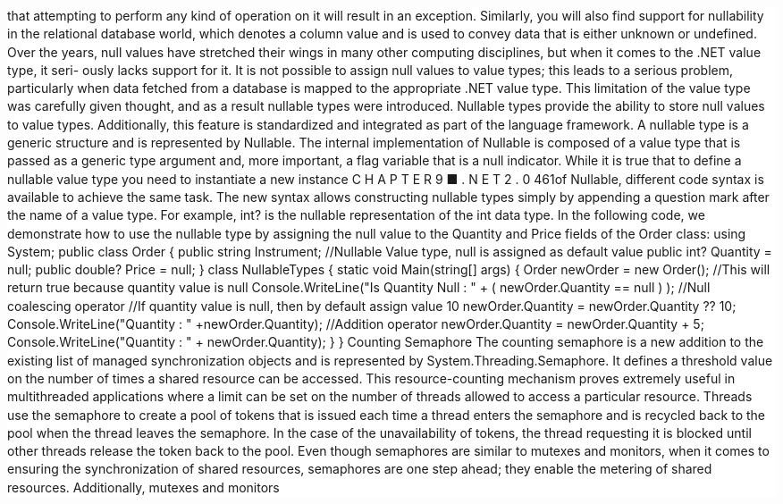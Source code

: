 that attempting to perform any kind of operation on it will result in an exception. Similarly, you will
also find support for nullability in the relational database world, which denotes a column value and
is used to convey data that is either unknown or undefined. Over the years, null values have stretched
their wings in many other computing disciplines, but when it comes to the .NET value type, it seri-
ously lacks support for it. It is not possible to assign null values to value types; this leads to a serious
problem, particularly when data fetched from a database is mapped to the appropriate .NET value
type. This limitation of the value type was carefully given thought, and as a result nullable types were
introduced.
Nullable types provide the ability to store null values to value types. Additionally, this feature is
standardized and integrated as part of the language framework. A nullable type is a generic structure
and is represented by Nullable<T>. The internal implementation of Nullable<T> is composed of a value
type that is passed as a generic type argument and, more important, a flag variable that is a null
indicator. While it is true that to define a nullable value type you need to instantiate a new instance
C H A P T E R 9 ■ . N E T 2 . 0 461of Nullable<T>, different code syntax is available to achieve the same task. The new syntax allows
constructing nullable types simply by appending a question mark after the name of a value type.
For example, int? is the nullable representation of the int data type. In the following code, we
demonstrate how to use the nullable type by assigning the null value to the Quantity and Price
fields of the Order class:
using System;
public class Order
{
public string Instrument;
//Nullable Value type, null is assigned as default value
public int? Quantity = null;
public double? Price = null;
}
class NullableTypes
{
static void Main(string[] args)
{
Order newOrder = new Order();
//This will return true because quantity value is null
Console.WriteLine("Is Quantity Null : " + ( newOrder.Quantity == null ) );
//Null coalescing operator
//If quantity value is null, then by default assign value 10
newOrder.Quantity = newOrder.Quantity ?? 10;
Console.WriteLine("Quantity : " +newOrder.Quantity);
//Addition operator
newOrder.Quantity = newOrder.Quantity + 5;
Console.WriteLine("Quantity : " + newOrder.Quantity);
}
}
Counting Semaphore
The counting semaphore is a new addition to the existing list of managed synchronization objects
and is represented by System.Threading.Semaphore. It defines a threshold value on the number of
times a shared resource can be accessed. This resource-counting mechanism proves extremely
useful in multithreaded applications where a limit can be set on the number of threads allowed to
access a particular resource. Threads use the semaphore to create a pool of tokens that is issued
each time a thread enters the semaphore and is recycled back to the pool when the thread leaves
the semaphore. In the case of the unavailability of tokens, the thread requesting it is blocked until
other threads release the token back to the pool. Even though semaphores are similar to mutexes
and monitors, when it comes to ensuring the synchronization of shared resources, semaphores are
one step ahead; they enable the metering of shared resources. Additionally, mutexes and monitors